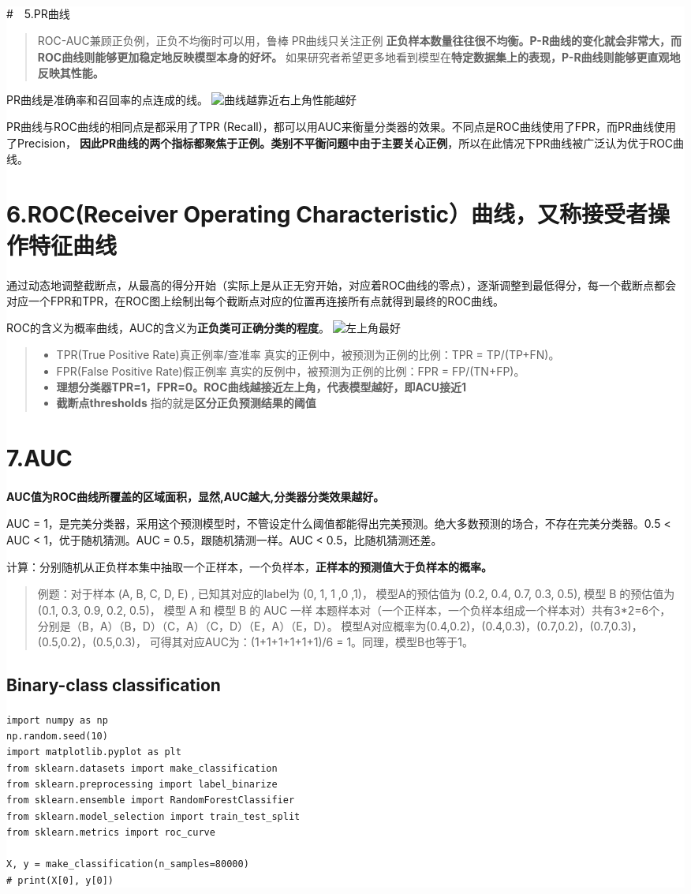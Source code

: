 
#　5.PR曲线

>ROC-AUC兼顾正负例，正负不均衡时可以用，鲁棒
>PR曲线只关注正例
>**正负样本数量往往很不均衡。P-R曲线的变化就会非常大，而ROC曲线则能够更加稳定地反映模型本身的好坏。**
如果研究者希望更多地看到模型在**特定数据集上的表现，P-R曲线则能够更直观地反映其性能。**

PR曲线是准确率和召回率的点连成的线。
![曲线越靠近右上角性能越好](https://upload-images.jianshu.io/upload_images/18339009-354497cc47a449f2.png?imageMogr2/auto-orient/strip%7CimageView2/2/w/1240)

PR曲线与ROC曲线的相同点是都采用了TPR (Recall)，都可以用AUC来衡量分类器的效果。不同点是ROC曲线使用了FPR，而PR曲线使用了Precision，
**因此PR曲线的两个指标都聚焦于正例。类别不平衡问题中由于主要关心正例**，所以在此情况下PR曲线被广泛认为优于ROC曲线。


# 6.ROC(Receiver Operating Characteristic）曲线，又称接受者操作特征曲线
通过动态地调整截断点，从最高的得分开始（实际上是从正无穷开始，对应着ROC曲线的零点），逐渐调整到最低得分，每一个截断点都会对应一个FPR和TPR，在ROC图上绘制出每个截断点对应的位置再连接所有点就得到最终的ROC曲线。

ROC的含义为概率曲线，AUC的含义为**正负类可正确分类的程度**。
![左上角最好](https://upload-images.jianshu.io/upload_images/18339009-41fc89a5e72e229c.png?imageMogr2/auto-orient/strip%7CimageView2/2/w/1240)

>- TPR(True Positive Rate)真正例率/查准率
真实的正例中，被预测为正例的比例：TPR = TP/(TP+FN)。
>- FPR(False Positive Rate)假正例率
真实的反例中，被预测为正例的比例：FPR = FP/(TN+FP)。
>- **理想分类器TPR=1，FPR=0。ROC曲线越接近左上角，代表模型越好，即ACU接近1**
>- **截断点thresholds**
指的就是**区分正负预测结果的阈值**

# 7.AUC

**AUC值为ROC曲线所覆盖的区域面积，显然,AUC越大,分类器分类效果越好。**

AUC = 1，是完美分类器，采用这个预测模型时，不管设定什么阈值都能得出完美预测。绝大多数预测的场合，不存在完美分类器。0.5 < AUC < 1，优于随机猜测。AUC = 0.5，跟随机猜测一样。AUC < 0.5，比随机猜测还差。

计算：分别随机从正负样本集中抽取一个正样本，一个负样本，**正样本的预测值大于负样本的概率。**
>例题：对于样本 (A, B, C, D, E) , 
已知其对应的label为 (0, 1, 1 ,0 ,1)，
模型A的预估值为 (0.2, 0.4, 0.7, 0.3, 0.5), 
模型 B 的预估值为(0.1, 0.3, 0.9, 0.2, 0.5)，
模型 A 和 模型 B 的 AUC 一样
本题样本对（一个正样本，一个负样本组成一个样本对）共有3*2=6个，
分别是（B，A）（B，D）（C，A）（C，D）（E，A）（E，D）。
模型A对应概率为(0.4,0.2)，(0.4,0.3)，(0.7,0.2)，(0.7,0.3)，(0.5,0.2)，(0.5,0.3)，
可得其对应AUC为：(1+1+1+1+1+1)/6 = 1。同理，模型B也等于1。



## Binary-class classification
```
import numpy as np
np.random.seed(10)
import matplotlib.pyplot as plt
from sklearn.datasets import make_classification
from sklearn.preprocessing import label_binarize
from sklearn.ensemble import RandomForestClassifier
from sklearn.model_selection import train_test_split
from sklearn.metrics import roc_curve

X, y = make_classification(n_samples=80000)
# print(X[0], y[0])
```